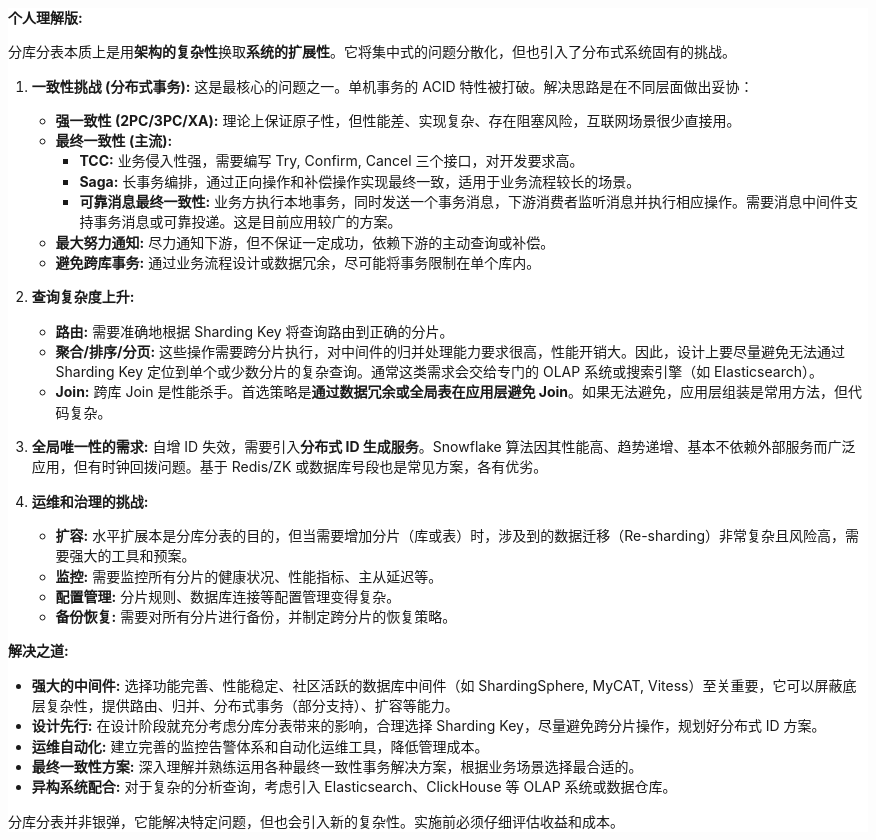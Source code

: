 **个人理解版:**

分库分表本质上是用**架构的复杂性**换取**系统的扩展性**。它将集中式的问题分散化，但也引入了分布式系统固有的挑战。

1.  **一致性挑战 (分布式事务):** 这是最核心的问题之一。单机事务的 ACID 特性被打破。解决思路是在不同层面做出妥协：
    *   **强一致性 (2PC/3PC/XA):** 理论上保证原子性，但性能差、实现复杂、存在阻塞风险，互联网场景很少直接用。
    *   **最终一致性 (主流):**
        *   **TCC:** 业务侵入性强，需要编写 Try, Confirm, Cancel 三个接口，对开发要求高。
        *   **Saga:** 长事务编排，通过正向操作和补偿操作实现最终一致，适用于业务流程较长的场景。
        *   **可靠消息最终一致性:** 业务方执行本地事务，同时发送一个事务消息，下游消费者监听消息并执行相应操作。需要消息中间件支持事务消息或可靠投递。这是目前应用较广的方案。
    *   **最大努力通知:** 尽力通知下游，但不保证一定成功，依赖下游的主动查询或补偿。
    *   **避免跨库事务:** 通过业务流程设计或数据冗余，尽可能将事务限制在单个库内。

2.  **查询复杂度上升:**
    *   **路由:** 需要准确地根据 Sharding Key 将查询路由到正确的分片。
    *   **聚合/排序/分页:** 这些操作需要跨分片执行，对中间件的归并处理能力要求很高，性能开销大。因此，设计上要尽量避免无法通过 Sharding Key 定位到单个或少数分片的复杂查询。通常这类需求会交给专门的 OLAP 系统或搜索引擎（如 Elasticsearch）。
    *   **Join:** 跨库 Join 是性能杀手。首选策略是**通过数据冗余或全局表在应用层避免 Join**。如果无法避免，应用层组装是常用方法，但代码复杂。

3.  **全局唯一性的需求:** 自增 ID 失效，需要引入**分布式 ID 生成服务**。Snowflake 算法因其性能高、趋势递增、基本不依赖外部服务而广泛应用，但有时钟回拨问题。基于 Redis/ZK 或数据库号段也是常见方案，各有优劣。

4.  **运维和治理的挑战:**
    *   **扩容:** 水平扩展本是分库分表的目的，但当需要增加分片（库或表）时，涉及到的数据迁移（Re-sharding）非常复杂且风险高，需要强大的工具和预案。
    *   **监控:** 需要监控所有分片的健康状况、性能指标、主从延迟等。
    *   **配置管理:** 分片规则、数据库连接等配置管理变得复杂。
    *   **备份恢复:** 需要对所有分片进行备份，并制定跨分片的恢复策略。

**解决之道:**

*   **强大的中间件:** 选择功能完善、性能稳定、社区活跃的数据库中间件（如 ShardingSphere, MyCAT, Vitess）至关重要，它可以屏蔽底层复杂性，提供路由、归并、分布式事务（部分支持）、扩容等能力。
*   **设计先行:** 在设计阶段就充分考虑分库分表带来的影响，合理选择 Sharding Key，尽量避免跨分片操作，规划好分布式 ID 方案。
*   **运维自动化:** 建立完善的监控告警体系和自动化运维工具，降低管理成本。
*   **最终一致性方案:** 深入理解并熟练运用各种最终一致性事务解决方案，根据业务场景选择最合适的。
*   **异构系统配合:** 对于复杂的分析查询，考虑引入 Elasticsearch、ClickHouse 等 OLAP 系统或数据仓库。

分库分表并非银弹，它能解决特定问题，但也会引入新的复杂性。实施前必须仔细评估收益和成本。


